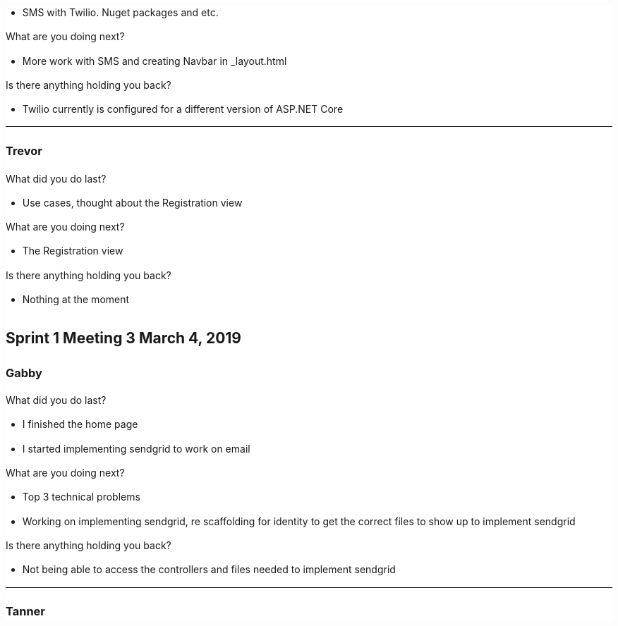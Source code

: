 -   SMS with Twilio. Nuget packages and etc.
    

What are you doing next?

-   More work with SMS and creating Navbar in _layout.html
    

Is there anything holding you back?

-   Twilio currently is configured for a different version of ASP.NET Core
    

----------

  

### Trevor

What did you do last?

-   Use cases, thought about the Registration view
    

What are you doing next?

-   The Registration view
    

Is there anything holding you back?

-   Nothing at the moment
    

  

## Sprint 1 Meeting 3 March 4, 2019

  
  

### Gabby

What did you do last?

-   I finished the home page
    
-   I started implementing sendgrid to work on email
    

What are you doing next?

-   Top 3 technical problems
    
-   Working on implementing sendgrid, re scaffolding for identity to get the correct files to show up to implement sendgrid
    

Is there anything holding you back?

-   Not being able to access the controllers and files needed to implement sendgrid
    

----------

### Tanner
